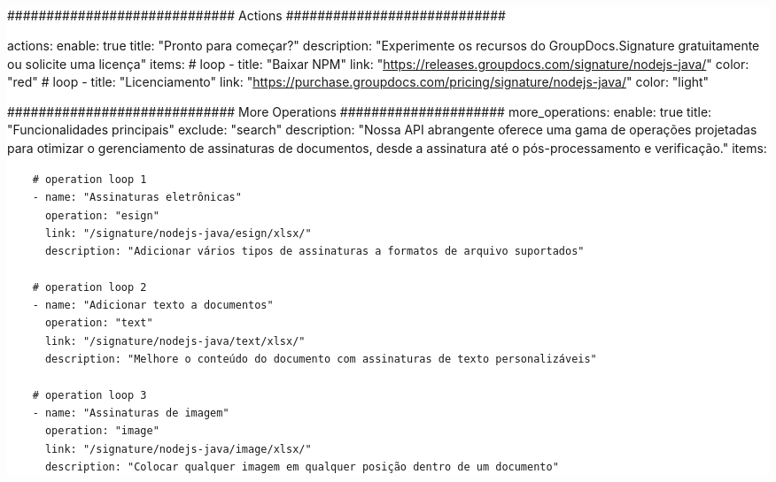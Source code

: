 
            


############################# Actions ############################

actions:
  enable: true
  title: "Pronto para começar?"
  description: "Experimente os recursos do GroupDocs.Signature gratuitamente ou solicite uma licença"
  items:
    #  loop
    - title: "Baixar NPM"
      link: "https://releases.groupdocs.com/signature/nodejs-java/"
      color: "red"
        #  loop
    - title: "Licenciamento"
      link: "https://purchase.groupdocs.com/pricing/signature/nodejs-java/"
      color: "light"


############################# More Operations #####################
more_operations:
    enable: true
    title: "Funcionalidades principais"
    exclude: "search"
    description: "Nossa API abrangente oferece uma gama de operações projetadas para otimizar o gerenciamento de assinaturas de documentos, desde a assinatura até o pós-processamento e verificação."
    items: 
          
        # operation loop 1
        - name: "Assinaturas eletrônicas"
          operation: "esign"
          link: "/signature/nodejs-java/esign/xlsx/"
          description: "Adicionar vários tipos de assinaturas a formatos de arquivo suportados"

        # operation loop 2
        - name: "Adicionar texto a documentos"
          operation: "text"
          link: "/signature/nodejs-java/text/xlsx/"
          description: "Melhore o conteúdo do documento com assinaturas de texto personalizáveis"

        # operation loop 3
        - name: "Assinaturas de imagem"
          operation: "image"
          link: "/signature/nodejs-java/image/xlsx/"
          description: "Colocar qualquer imagem em qualquer posição dentro de um documento"
